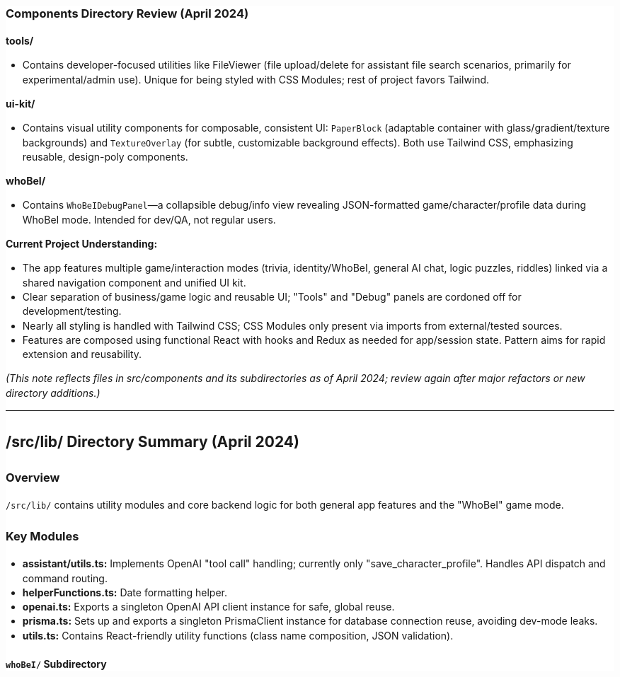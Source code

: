 
### Components Directory Review (April 2024)

**tools/**

- Contains developer-focused utilities like FileViewer (file upload/delete for assistant file search scenarios, primarily for experimental/admin use). Unique for being styled with CSS Modules; rest of project favors Tailwind.

**ui-kit/**

- Contains visual utility components for composable, consistent UI: `PaperBlock` (adaptable container with glass/gradient/texture backgrounds) and `TextureOverlay` (for subtle, customizable background effects). Both use Tailwind CSS, emphasizing reusable, design-poly components.

**whoBeI/**

- Contains `WhoBeIDebugPanel`—a collapsible debug/info view revealing JSON-formatted game/character/profile data during WhoBeI mode. Intended for dev/QA, not regular users.

**Current Project Understanding:**

- The app features multiple game/interaction modes (trivia, identity/WhoBeI, general AI chat, logic puzzles, riddles) linked via a shared navigation component and unified UI kit.
- Clear separation of business/game logic and reusable UI; "Tools" and "Debug" panels are cordoned off for development/testing.
- Nearly all styling is handled with Tailwind CSS; CSS Modules only present via imports from external/tested sources.
- Features are composed using functional React with hooks and Redux as needed for app/session state. Pattern aims for rapid extension and reusability.

_(This note reflects files in src/components and its subdirectories as of April 2024; review again after major refactors or new directory additions.)_

---

## /src/lib/ Directory Summary (April 2024)

### Overview

`/src/lib/` contains utility modules and core backend logic for both general app features and the "WhoBeI" game mode.

### Key Modules

- **assistant/utils.ts:** Implements OpenAI "tool call" handling; currently only "save_character_profile". Handles API dispatch and command routing.
- **helperFunctions.ts:** Date formatting helper.
- **openai.ts:** Exports a singleton OpenAI API client instance for safe, global reuse.
- **prisma.ts:** Sets up and exports a singleton PrismaClient instance for database connection reuse, avoiding dev-mode leaks.
- **utils.ts:** Contains React-friendly utility functions (class name composition, JSON validation).

#### `whoBeI/` Subdirectory
